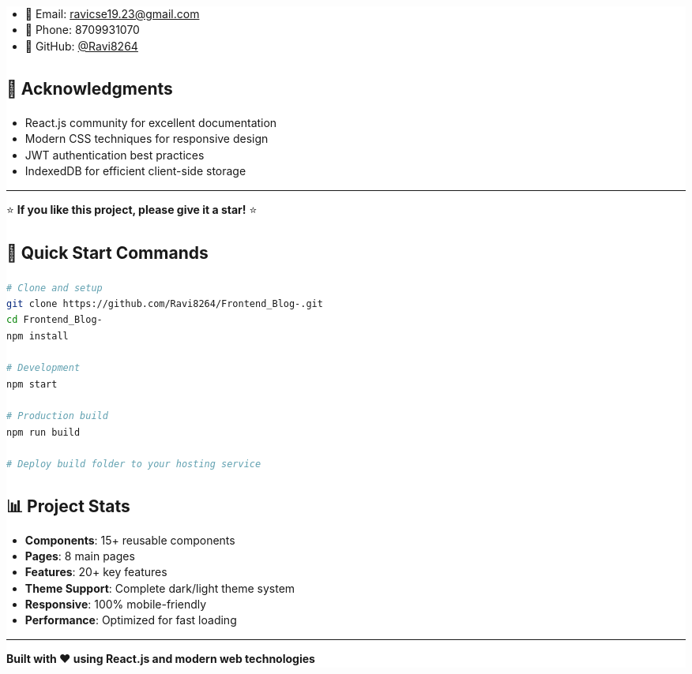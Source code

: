 - 📧 Email: ravicse19.23@gmail.com
- 📱 Phone: 8709931070
- 🔗 GitHub: [@Ravi8264](https://github.com/Ravi8264)

## 🙏 Acknowledgments

- React.js community for excellent documentation
- Modern CSS techniques for responsive design
- JWT authentication best practices
- IndexedDB for efficient client-side storage

---

⭐ **If you like this project, please give it a star!** ⭐

## 🚀 Quick Start Commands

```bash
# Clone and setup
git clone https://github.com/Ravi8264/Frontend_Blog-.git
cd Frontend_Blog-
npm install

# Development
npm start

# Production build
npm run build

# Deploy build folder to your hosting service
```

## 📊 Project Stats

- **Components**: 15+ reusable components
- **Pages**: 8 main pages
- **Features**: 20+ key features
- **Theme Support**: Complete dark/light theme system
- **Responsive**: 100% mobile-friendly
- **Performance**: Optimized for fast loading

---

**Built with ❤️ using React.js and modern web technologies**
